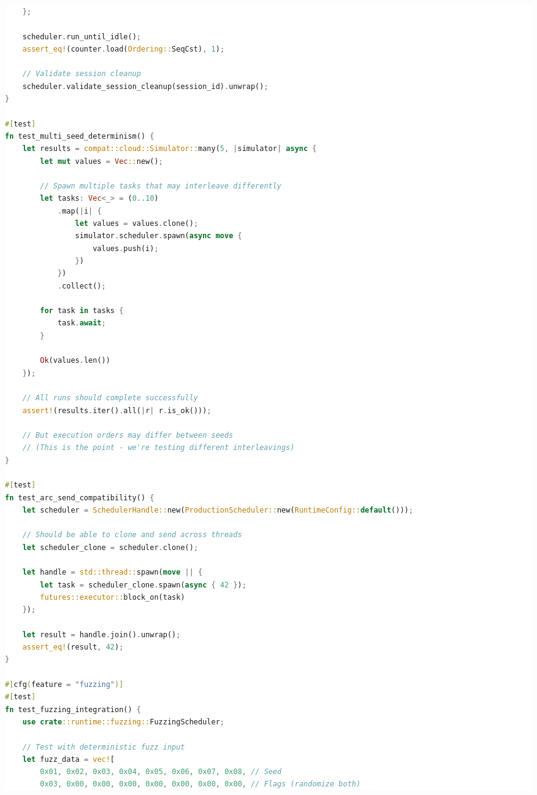 ```rust
    };
    
    scheduler.run_until_idle();
    assert_eq!(counter.load(Ordering::SeqCst), 1);
    
    // Validate session cleanup
    scheduler.validate_session_cleanup(session_id).unwrap();
}

#[test] 
fn test_multi_seed_determinism() {
    let results = compat::cloud::Simulator::many(5, |simulator| async {
        let mut values = Vec::new();
        
        // Spawn multiple tasks that may interleave differently
        let tasks: Vec<_> = (0..10)
            .map(|i| {
                let values = values.clone();
                simulator.scheduler.spawn(async move {
                    values.push(i);
                })
            })
            .collect();
        
        for task in tasks {
            task.await;
        }
        
        Ok(values.len())
    });
    
    // All runs should complete successfully
    assert!(results.iter().all(|r| r.is_ok()));
    
    // But execution orders may differ between seeds
    // (This is the point - we're testing different interleavings)
}

#[test]
fn test_arc_send_compatibility() {
    let scheduler = SchedulerHandle::new(ProductionScheduler::new(RuntimeConfig::default()));
    
    // Should be able to clone and send across threads
    let scheduler_clone = scheduler.clone();
    
    let handle = std::thread::spawn(move || {
        let task = scheduler_clone.spawn(async { 42 });
        futures::executor::block_on(task)
    });
    
    let result = handle.join().unwrap();
    assert_eq!(result, 42);
}

#[cfg(feature = "fuzzing")]
#[test]
fn test_fuzzing_integration() {
    use crate::runtime::fuzzing::FuzzingScheduler;
    
    // Test with deterministic fuzz input
    let fuzz_data = vec![
        0x01, 0x02, 0x03, 0x04, 0x05, 0x06, 0x07, 0x08, // Seed
        0x03, 0x00, 0x00, 0x00, 0x00, 0x00, 0x00, 0x00, // Flags (randomize both)
```